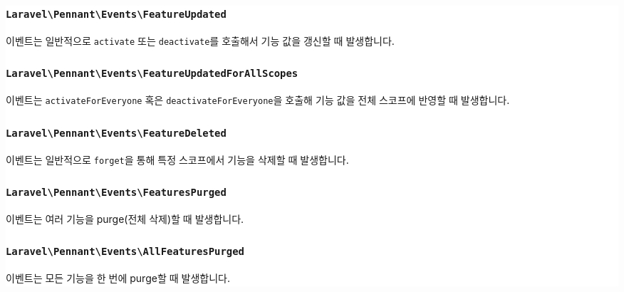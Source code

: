 ### `Laravel\Pennant\Events\FeatureUpdated`

이벤트는 일반적으로 `activate` 또는 `deactivate`를 호출해서 기능 값을 갱신할 때 발생합니다.

### `Laravel\Pennant\Events\FeatureUpdatedForAllScopes`

이벤트는 `activateForEveryone` 혹은 `deactivateForEveryone`을 호출해 기능 값을 전체 스코프에 반영할 때 발생합니다.

### `Laravel\Pennant\Events\FeatureDeleted`

이벤트는 일반적으로 `forget`을 통해 특정 스코프에서 기능을 삭제할 때 발생합니다.

### `Laravel\Pennant\Events\FeaturesPurged`

이벤트는 여러 기능을 purge(전체 삭제)할 때 발생합니다.

### `Laravel\Pennant\Events\AllFeaturesPurged`

이벤트는 모든 기능을 한 번에 purge할 때 발생합니다.